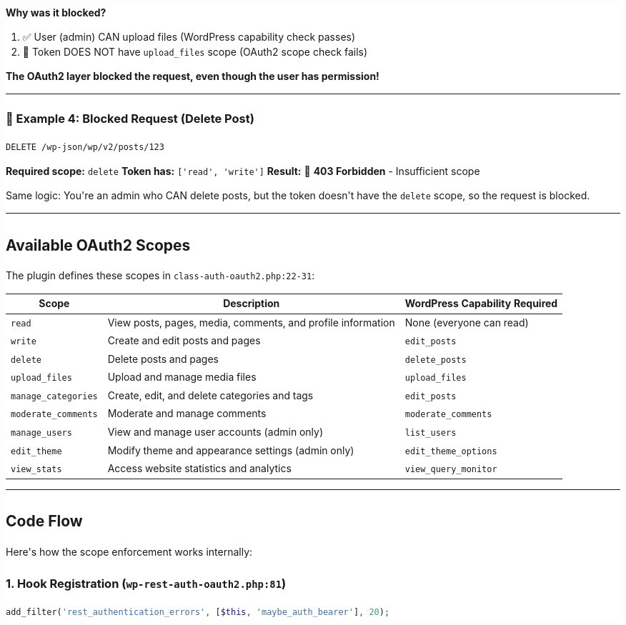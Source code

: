 **Why was it blocked?**
1. ✅ User (admin) CAN upload files (WordPress capability check passes)
2. 🚫 Token DOES NOT have `upload_files` scope (OAuth2 scope check fails)

**The OAuth2 layer blocked the request, even though the user has permission!**

---

### 🚫 Example 4: Blocked Request (Delete Post)

```http
DELETE /wp-json/wp/v2/posts/123
```

**Required scope:** `delete`
**Token has:** `['read', 'write']`
**Result:** 🚫 **403 Forbidden** - Insufficient scope

Same logic: You're an admin who CAN delete posts, but the token doesn't have the `delete` scope, so the request is blocked.

---

## Available OAuth2 Scopes

The plugin defines these scopes in `class-auth-oauth2.php:22-31`:

| Scope | Description | WordPress Capability Required |
|-------|-------------|------------------------------|
| `read` | View posts, pages, media, comments, and profile information | None (everyone can read) |
| `write` | Create and edit posts and pages | `edit_posts` |
| `delete` | Delete posts and pages | `delete_posts` |
| `upload_files` | Upload and manage media files | `upload_files` |
| `manage_categories` | Create, edit, and delete categories and tags | `edit_posts` |
| `moderate_comments` | Moderate and manage comments | `moderate_comments` |
| `manage_users` | View and manage user accounts (admin only) | `list_users` |
| `edit_theme` | Modify theme and appearance settings (admin only) | `edit_theme_options` |
| `view_stats` | Access website statistics and analytics | `view_query_monitor` |

---

## Code Flow

Here's how the scope enforcement works internally:

### 1. Hook Registration (`wp-rest-auth-oauth2.php:81`)
```php
add_filter('rest_authentication_errors', [$this, 'maybe_auth_bearer'], 20);
```
